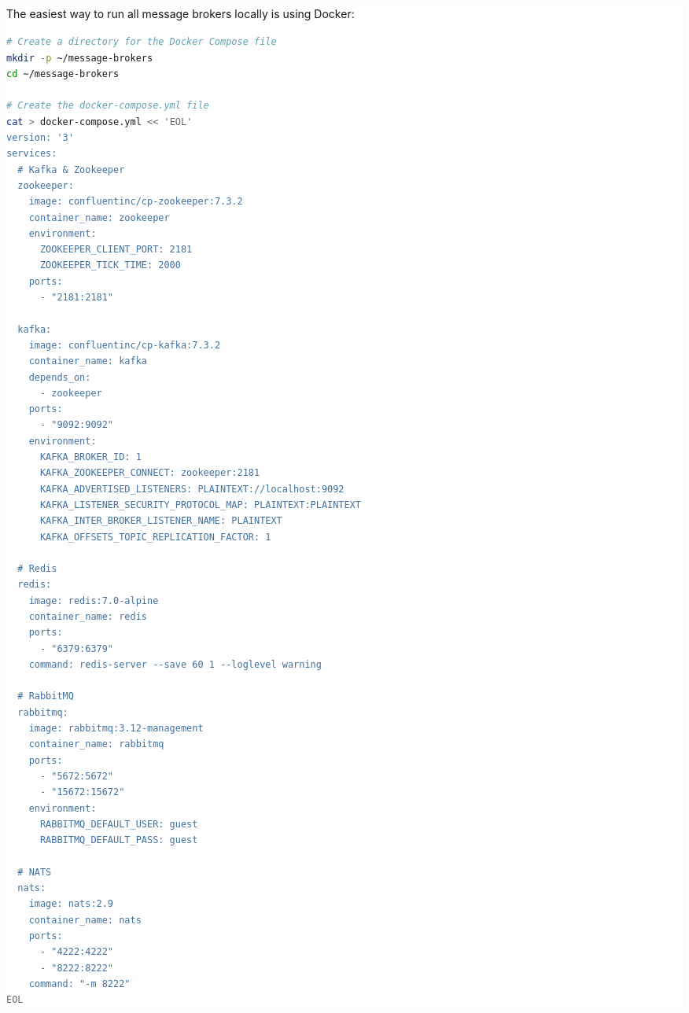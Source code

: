 The easiest way to run all message brokers locally is using Docker:

```bash
# Create a directory for the Docker Compose file
mkdir -p ~/message-brokers
cd ~/message-brokers

# Create the docker-compose.yml file
cat > docker-compose.yml << 'EOL'
version: '3'
services:
  # Kafka & Zookeeper
  zookeeper:
    image: confluentinc/cp-zookeeper:7.3.2
    container_name: zookeeper
    environment:
      ZOOKEEPER_CLIENT_PORT: 2181
      ZOOKEEPER_TICK_TIME: 2000
    ports:
      - "2181:2181"

  kafka:
    image: confluentinc/cp-kafka:7.3.2
    container_name: kafka
    depends_on:
      - zookeeper
    ports:
      - "9092:9092"
    environment:
      KAFKA_BROKER_ID: 1
      KAFKA_ZOOKEEPER_CONNECT: zookeeper:2181
      KAFKA_ADVERTISED_LISTENERS: PLAINTEXT://localhost:9092
      KAFKA_LISTENER_SECURITY_PROTOCOL_MAP: PLAINTEXT:PLAINTEXT
      KAFKA_INTER_BROKER_LISTENER_NAME: PLAINTEXT
      KAFKA_OFFSETS_TOPIC_REPLICATION_FACTOR: 1

  # Redis
  redis:
    image: redis:7.0-alpine
    container_name: redis
    ports:
      - "6379:6379"
    command: redis-server --save 60 1 --loglevel warning

  # RabbitMQ
  rabbitmq:
    image: rabbitmq:3.12-management
    container_name: rabbitmq
    ports:
      - "5672:5672"
      - "15672:15672"
    environment:
      RABBITMQ_DEFAULT_USER: guest
      RABBITMQ_DEFAULT_PASS: guest

  # NATS
  nats:
    image: nats:2.9
    container_name: nats
    ports:
      - "4222:4222"
      - "8222:8222"
    command: "-m 8222"
EOL
```